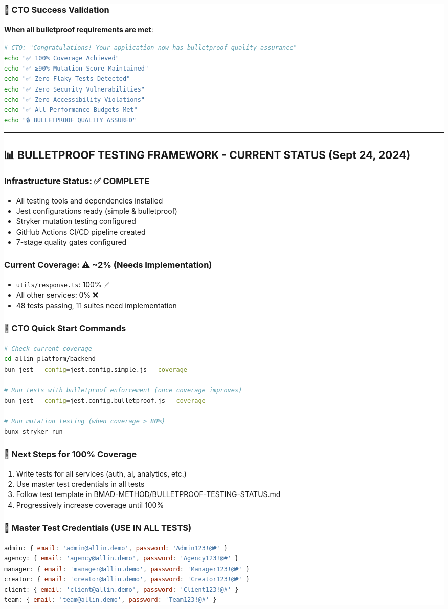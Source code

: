 ### 🎉 CTO Success Validation

**When all bulletproof requirements are met**:
```bash
# CTO: "Congratulations! Your application now has bulletproof quality assurance"
echo "✅ 100% Coverage Achieved"
echo "✅ ≥90% Mutation Score Maintained"
echo "✅ Zero Flaky Tests Detected"
echo "✅ Zero Security Vulnerabilities"
echo "✅ Zero Accessibility Violations"
echo "✅ All Performance Budgets Met"
echo "🔒 BULLETPROOF QUALITY ASSURED"
```

---

## 📊 BULLETPROOF TESTING FRAMEWORK - CURRENT STATUS (Sept 24, 2024)

### Infrastructure Status: ✅ COMPLETE
- All testing tools and dependencies installed
- Jest configurations ready (simple & bulletproof)
- Stryker mutation testing configured
- GitHub Actions CI/CD pipeline created
- 7-stage quality gates configured

### Current Coverage: ⚠️ ~2% (Needs Implementation)
- `utils/response.ts`: 100% ✅
- All other services: 0% ❌
- 48 tests passing, 11 suites need implementation

### 🎯 CTO Quick Start Commands
```bash
# Check current coverage
cd allin-platform/backend
bun jest --config=jest.config.simple.js --coverage

# Run tests with bulletproof enforcement (once coverage improves)
bun jest --config=jest.config.bulletproof.js --coverage

# Run mutation testing (when coverage > 80%)
bunx stryker run
```

### 📝 Next Steps for 100% Coverage
1. Write tests for all services (auth, ai, analytics, etc.)
2. Use master test credentials in all tests
3. Follow test template in BMAD-METHOD/BULLETPROOF-TESTING-STATUS.md
4. Progressively increase coverage until 100%

### 🔐 Master Test Credentials (USE IN ALL TESTS)
```javascript
admin: { email: 'admin@allin.demo', password: 'Admin123!@#' }
agency: { email: 'agency@allin.demo', password: 'Agency123!@#' }
manager: { email: 'manager@allin.demo', password: 'Manager123!@#' }
creator: { email: 'creator@allin.demo', password: 'Creator123!@#' }
client: { email: 'client@allin.demo', password: 'Client123!@#' }
team: { email: 'team@allin.demo', password: 'Team123!@#' }
```
